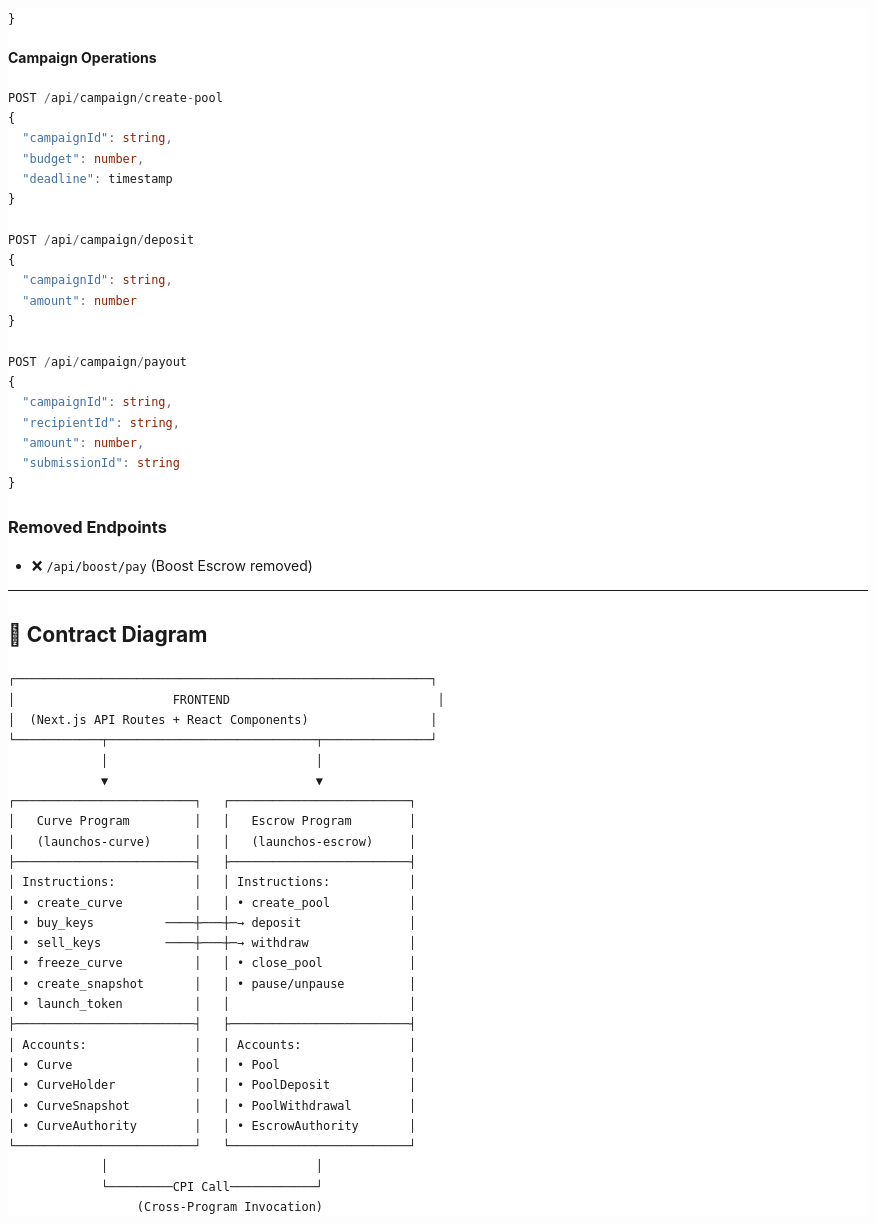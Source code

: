 ```typescript
}
```

#### Campaign Operations
```typescript
POST /api/campaign/create-pool
{
  "campaignId": string,
  "budget": number,
  "deadline": timestamp
}

POST /api/campaign/deposit
{
  "campaignId": string,
  "amount": number
}

POST /api/campaign/payout
{
  "campaignId": string,
  "recipientId": string,
  "amount": number,
  "submissionId": string
}
```

### Removed Endpoints
- ❌ `/api/boost/pay` (Boost Escrow removed)

---

## 📐 Contract Diagram

```
┌──────────────────────────────────────────────────────────┐
│                      FRONTEND                             │
│  (Next.js API Routes + React Components)                 │
└────────────┬─────────────────────────────┬───────────────┘
             │                             │
             ▼                             ▼
┌─────────────────────────┐   ┌─────────────────────────┐
│   Curve Program         │   │   Escrow Program        │
│   (launchos-curve)      │   │   (launchos-escrow)     │
├─────────────────────────┤   ├─────────────────────────┤
│ Instructions:           │   │ Instructions:           │
│ • create_curve          │   │ • create_pool           │
│ • buy_keys          ────┼───┼─→ deposit               │
│ • sell_keys         ────┼───┼─→ withdraw              │
│ • freeze_curve          │   │ • close_pool            │
│ • create_snapshot       │   │ • pause/unpause         │
│ • launch_token          │   │                         │
├─────────────────────────┤   ├─────────────────────────┤
│ Accounts:               │   │ Accounts:               │
│ • Curve                 │   │ • Pool                  │
│ • CurveHolder           │   │ • PoolDeposit           │
│ • CurveSnapshot         │   │ • PoolWithdrawal        │
│ • CurveAuthority        │   │ • EscrowAuthority       │
└─────────────────────────┘   └─────────────────────────┘
             │                             │
             └─────────CPI Call────────────┘
                  (Cross-Program Invocation)
```
